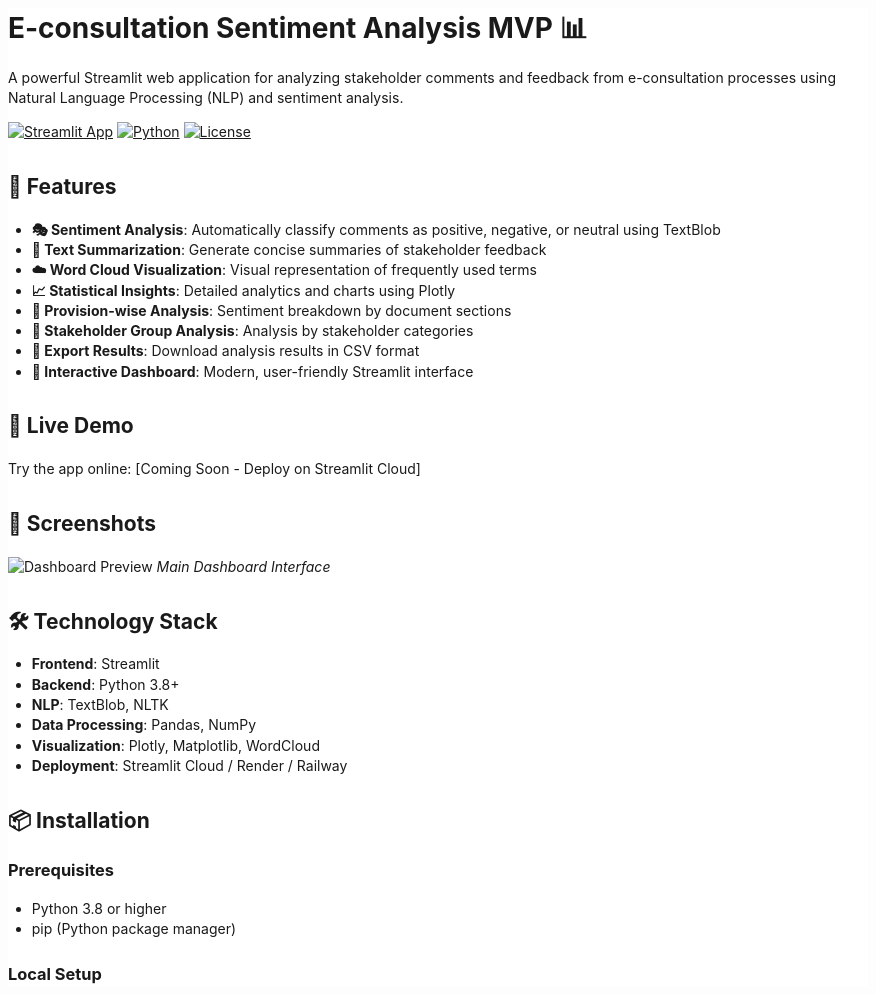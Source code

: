 # E-consultation Sentiment Analysis MVP 📊

A powerful Streamlit web application for analyzing stakeholder comments and feedback from e-consultation processes using Natural Language Processing (NLP) and sentiment analysis.

[![Streamlit App](https://static.streamlit.io/badges/streamlit_badge_black_white.svg)](https://share.streamlit.io)
[![Python](https://img.shields.io/badge/Python-3.8%2B-blue)](https://www.python.org/)
[![License](https://img.shields.io/badge/License-MIT-green.svg)](LICENSE)

## 🌟 Features

- **🎭 Sentiment Analysis**: Automatically classify comments as positive, negative, or neutral using TextBlob
- **📝 Text Summarization**: Generate concise summaries of stakeholder feedback
- **☁️ Word Cloud Visualization**: Visual representation of frequently used terms
- **📈 Statistical Insights**: Detailed analytics and charts using Plotly
- **📑 Provision-wise Analysis**: Sentiment breakdown by document sections
- **👥 Stakeholder Group Analysis**: Analysis by stakeholder categories
- **💾 Export Results**: Download analysis results in CSV format
- **🎨 Interactive Dashboard**: Modern, user-friendly Streamlit interface

## 🚀 Live Demo

Try the app online: [Coming Soon - Deploy on Streamlit Cloud]

## 📸 Screenshots

![Dashboard Preview](screenshots/dashboard.png)
*Main Dashboard Interface*

## 🛠️ Technology Stack

- **Frontend**: Streamlit
- **Backend**: Python 3.8+
- **NLP**: TextBlob, NLTK
- **Data Processing**: Pandas, NumPy
- **Visualization**: Plotly, Matplotlib, WordCloud
- **Deployment**: Streamlit Cloud / Render / Railway

## 📦 Installation

### Prerequisites

- Python 3.8 or higher
- pip (Python package manager)

### Local Setup
